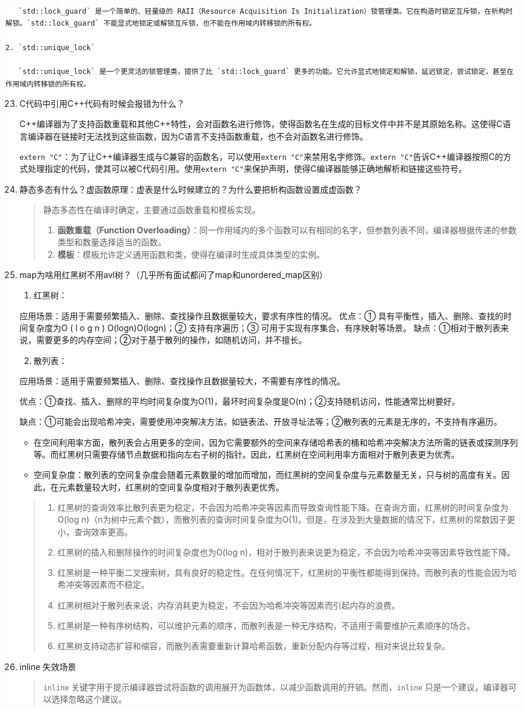        `std::lock_guard` 是一个简单的、轻量级的 RAII（Resource Acquisition Is Initialization）锁管理类。它在构造时锁定互斥锁，在析构时解锁。`std::lock_guard` 不能显式地锁定或解锁互斥锁，也不能在作用域内转移锁的所有权。

    2. `std::unique_lock`

       `std::unique_lock` 是一个更灵活的锁管理类，提供了比 `std::lock_guard` 更多的功能。它允许显式地锁定和解锁，延迟锁定，尝试锁定，甚至在作用域内转移锁的所有权。

23. C代码中引用C++代码有时候会报错为什么？

    C++编译器为了支持函数重载和其他C++特性，会对函数名进行修饰，使得函数名在生成的目标文件中并不是其原始名称。这使得C语言编译器在链接时无法找到这些函数，因为C语言不支持函数重载，也不会对函数名进行修饰。

    `extern "C"`：为了让C++编译器生成与C兼容的函数名，可以使用`extern "C"`来禁用名字修饰。`extern "C"`告诉C++编译器按照C的方式处理指定的代码，使其可以被C代码引用。使用`extern "C"`来保护声明，使得C编译器能够正确地解析和链接这些符号。

24. 静态多态有什么？虚函数原理：虚表是什么时候建立的？为什么要把析构函数设置成虚函数？

    > 静态多态性在编译时确定，主要通过函数重载和模板实现。
    >
    > 1. **函数重载（Function Overloading）**：同一作用域内的多个函数可以有相同的名字，但参数列表不同，编译器根据传递的参数类型和数量选择适当的函数。
    > 2. **模板**：模板允许定义通用函数和类，使得在编译时生成具体类型的实例。

25. map为啥用红黑树不用avl树？（几乎所有面试都问了map和unordered_map区别）

    1. 红黑树：

    应用场景：适用于需要频繁插入、删除、查找操作且数据量较大，要求有序性的情况。
    优点：① 具有平衡性，插入、删除、查找的时间复杂度为O ( l o g n ) O(logn)O(logn)；② 支持有序遍历；③ 可用于实现有序集合、有序映射等场景。
    缺点：①相对于散列表来说，需要更多的内存空间；②对于基于散列的操作，如随机访问，并不擅长。

    2. 散列表：

    应用场景：适用于需要频繁插入、删除、查找操作且数据量较大，不需要有序性的情况。

    优点：①查找、插入、删除的平均时间复杂度为O(1)，最坏时间复杂度是O(n)；②支持随机访问，性能通常比树要好。

    缺点：①可能会出现哈希冲突，需要使用冲突解决方法，如链表法、开放寻址法等；②散列表的元素是无序的，不支持有序遍历。

    - 在空间利用率方面，散列表会占用更多的空间，因为它需要额外的空间来存储哈希表的桶和哈希冲突解决方法所需的链表或探测序列等。而红黑树只需要存储节点数据和指向左右子树的指针。因此，红黑树在空间利用率方面相对于散列表更为优秀。

    - 空间复杂度：散列表的空间复杂度会随着元素数量的增加而增加，而红黑树的空间复杂度与元素数量无关，只与树的高度有关。因此，在元素数量较大时，红黑树的空间复杂度相对于散列表更优秀。

    >1. 红黑树的查询效率比散列表更为稳定，不会因为哈希冲突等因素而导致查询性能下降。在查询方面，红黑树的时间复杂度为O(log n)（n为树中元素个数），而散列表的查询时间复杂度为O(1)。但是，在涉及到大量数据的情况下，红黑树的常数因子更小，查询效率更高。
    >
    >2. 红黑树的插入和删除操作的时间复杂度也为O(log n)，相对于散列表来说更为稳定，不会因为哈希冲突等因素导致性能下降。
    >
    >3. 红黑树是一种平衡二叉搜索树，具有良好的稳定性。在任何情况下，红黑树的平衡性都能得到保持。而散列表的性能会因为哈希冲突等因素而不稳定。
    >
    >4. 红黑树相对于散列表来说，内存消耗更为稳定，不会因为哈希冲突等因素而引起内存的浪费。
    >
    >5. 红黑树是一种有序树结构，可以维护元素的顺序，而散列表是一种无序结构，不适用于需要维护元素顺序的场合。
    >
    >6. 红黑树支持动态扩容和缩容，而散列表需要重新计算哈希函数，重新分配内存等过程，相对来说比较复杂。

26. inline 失效场景

    >`inline` 关键字用于提示编译器尝试将函数的调用展开为函数体，以减少函数调用的开销。然而，`inline` 只是一个建议，编译器可以选择忽略这个建议。
